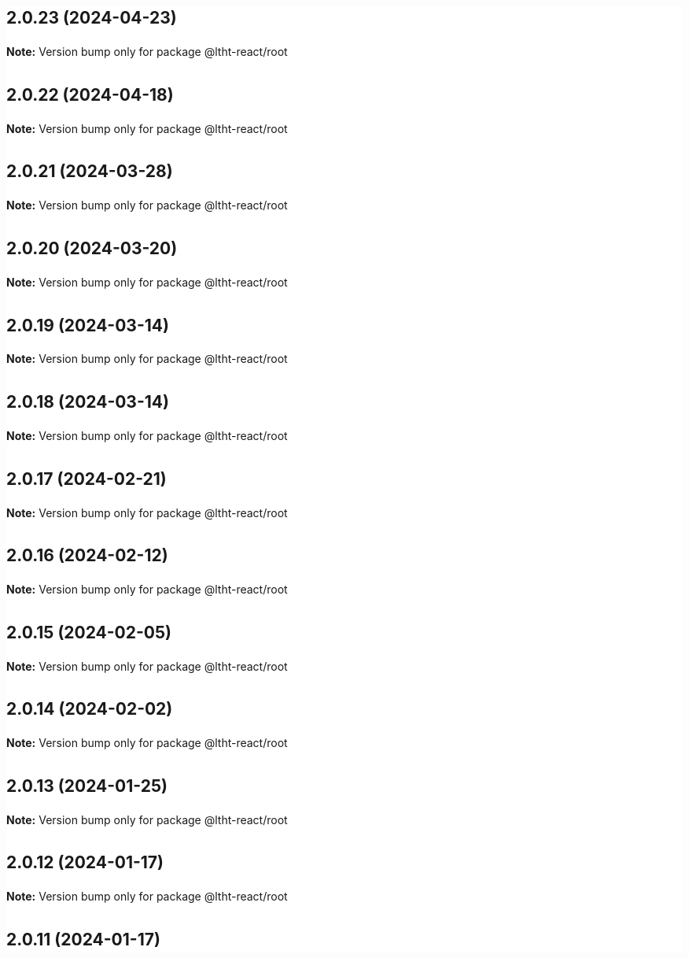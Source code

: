 ## 2.0.23 (2024-04-23)

**Note:** Version bump only for package @ltht-react/root

## 2.0.22 (2024-04-18)

**Note:** Version bump only for package @ltht-react/root

## 2.0.21 (2024-03-28)

**Note:** Version bump only for package @ltht-react/root

## 2.0.20 (2024-03-20)

**Note:** Version bump only for package @ltht-react/root

## 2.0.19 (2024-03-14)

**Note:** Version bump only for package @ltht-react/root

## 2.0.18 (2024-03-14)

**Note:** Version bump only for package @ltht-react/root

## 2.0.17 (2024-02-21)

**Note:** Version bump only for package @ltht-react/root

## 2.0.16 (2024-02-12)

**Note:** Version bump only for package @ltht-react/root

## 2.0.15 (2024-02-05)

**Note:** Version bump only for package @ltht-react/root

## 2.0.14 (2024-02-02)

**Note:** Version bump only for package @ltht-react/root

## 2.0.13 (2024-01-25)

**Note:** Version bump only for package @ltht-react/root

## 2.0.12 (2024-01-17)

**Note:** Version bump only for package @ltht-react/root

## 2.0.11 (2024-01-17)
